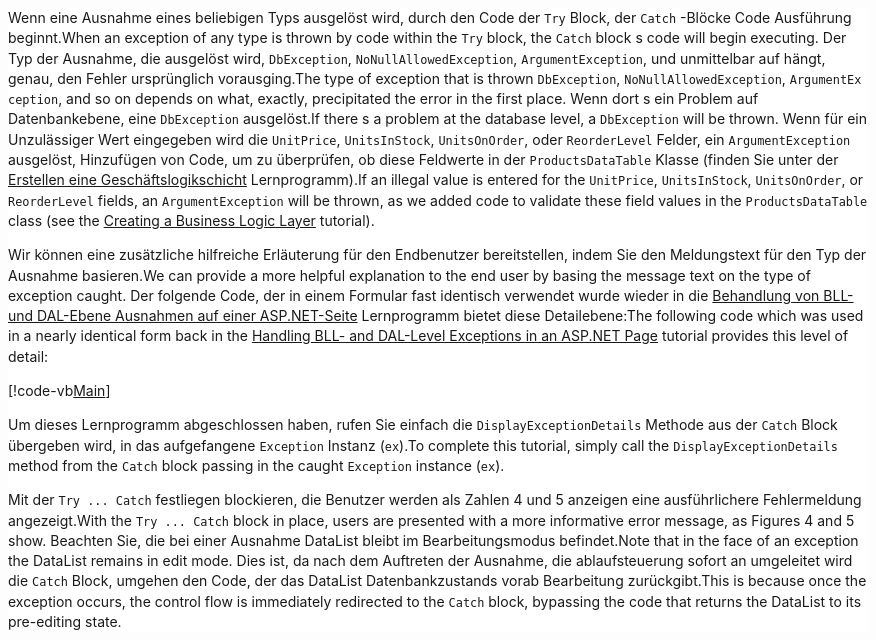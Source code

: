 <span data-ttu-id="a82b2-163">Wenn eine Ausnahme eines beliebigen Typs ausgelöst wird, durch den Code der `Try` Block, der `Catch` -Blöcke Code Ausführung beginnt.</span><span class="sxs-lookup"><span data-stu-id="a82b2-163">When an exception of any type is thrown by code within the `Try` block, the `Catch` block s code will begin executing.</span></span> <span data-ttu-id="a82b2-164">Der Typ der Ausnahme, die ausgelöst wird, `DbException`, `NoNullAllowedException`, `ArgumentException`, und unmittelbar auf hängt, genau, den Fehler ursprünglich vorausging.</span><span class="sxs-lookup"><span data-stu-id="a82b2-164">The type of exception that is thrown `DbException`, `NoNullAllowedException`, `ArgumentException`, and so on depends on what, exactly, precipitated the error in the first place.</span></span> <span data-ttu-id="a82b2-165">Wenn dort s ein Problem auf Datenbankebene, eine `DbException` ausgelöst.</span><span class="sxs-lookup"><span data-stu-id="a82b2-165">If there s a problem at the database level, a `DbException` will be thrown.</span></span> <span data-ttu-id="a82b2-166">Wenn für ein Unzulässiger Wert eingegeben wird die `UnitPrice`, `UnitsInStock`, `UnitsOnOrder`, oder `ReorderLevel` Felder, ein `ArgumentException` ausgelöst, Hinzufügen von Code, um zu überprüfen, ob diese Feldwerte in der `ProductsDataTable` Klasse (finden Sie unter der [ Erstellen eine Geschäftslogikschicht](../introduction/creating-a-business-logic-layer-vb.md) Lernprogramm).</span><span class="sxs-lookup"><span data-stu-id="a82b2-166">If an illegal value is entered for the `UnitPrice`, `UnitsInStock`, `UnitsOnOrder`, or `ReorderLevel` fields, an `ArgumentException` will be thrown, as we added code to validate these field values in the `ProductsDataTable` class (see the [Creating a Business Logic Layer](../introduction/creating-a-business-logic-layer-vb.md) tutorial).</span></span>

<span data-ttu-id="a82b2-167">Wir können eine zusätzliche hilfreiche Erläuterung für den Endbenutzer bereitstellen, indem Sie den Meldungstext für den Typ der Ausnahme basieren.</span><span class="sxs-lookup"><span data-stu-id="a82b2-167">We can provide a more helpful explanation to the end user by basing the message text on the type of exception caught.</span></span> <span data-ttu-id="a82b2-168">Der folgende Code, der in einem Formular fast identisch verwendet wurde wieder in die [Behandlung von BLL- und DAL-Ebene Ausnahmen auf einer ASP.NET-Seite](../editing-inserting-and-deleting-data/handling-bll-and-dal-level-exceptions-in-an-asp-net-page-vb.md) Lernprogramm bietet diese Detailebene:</span><span class="sxs-lookup"><span data-stu-id="a82b2-168">The following code which was used in a nearly identical form back in the [Handling BLL- and DAL-Level Exceptions in an ASP.NET Page](../editing-inserting-and-deleting-data/handling-bll-and-dal-level-exceptions-in-an-asp-net-page-vb.md) tutorial provides this level of detail:</span></span>


[!code-vb[Main](handling-bll-and-dal-level-exceptions-vb/samples/sample6.vb)]

<span data-ttu-id="a82b2-169">Um dieses Lernprogramm abgeschlossen haben, rufen Sie einfach die `DisplayExceptionDetails` Methode aus der `Catch` Block übergeben wird, in das aufgefangene `Exception` Instanz (`ex`).</span><span class="sxs-lookup"><span data-stu-id="a82b2-169">To complete this tutorial, simply call the `DisplayExceptionDetails` method from the `Catch` block passing in the caught `Exception` instance (`ex`).</span></span>

<span data-ttu-id="a82b2-170">Mit der `Try ... Catch` festliegen blockieren, die Benutzer werden als Zahlen 4 und 5 anzeigen eine ausführlichere Fehlermeldung angezeigt.</span><span class="sxs-lookup"><span data-stu-id="a82b2-170">With the `Try ... Catch` block in place, users are presented with a more informative error message, as Figures 4 and 5 show.</span></span> <span data-ttu-id="a82b2-171">Beachten Sie, die bei einer Ausnahme DataList bleibt im Bearbeitungsmodus befindet.</span><span class="sxs-lookup"><span data-stu-id="a82b2-171">Note that in the face of an exception the DataList remains in edit mode.</span></span> <span data-ttu-id="a82b2-172">Dies ist, da nach dem Auftreten der Ausnahme, die ablaufsteuerung sofort an umgeleitet wird die `Catch` Block, umgehen den Code, der das DataList Datenbankzustands vorab Bearbeitung zurückgibt.</span><span class="sxs-lookup"><span data-stu-id="a82b2-172">This is because once the exception occurs, the control flow is immediately redirected to the `Catch` block, bypassing the code that returns the DataList to its pre-editing state.</span></span>
